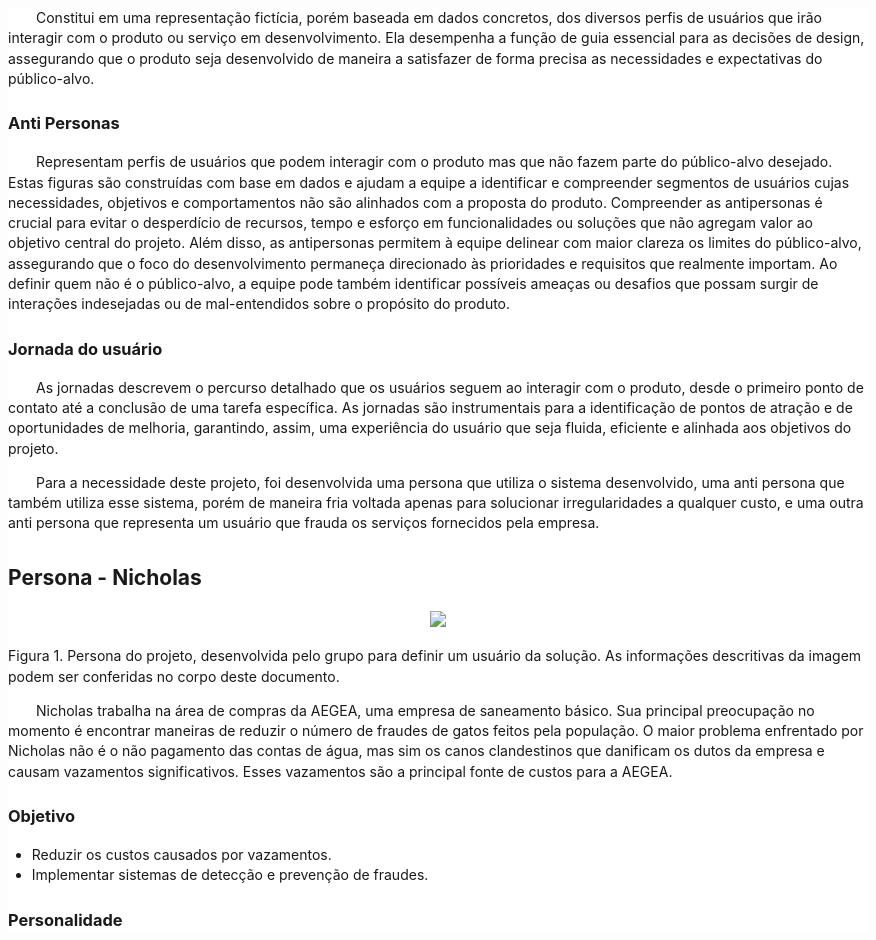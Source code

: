 &emsp;&emsp;Constitui em uma representação fictícia, porém baseada em dados concretos, dos diversos perfis de usuários que irão interagir com o produto ou serviço em desenvolvimento. Ela desempenha a função de guia essencial para as decisões de design, assegurando que o produto seja desenvolvido de maneira a satisfazer de forma precisa as necessidades e expectativas do público-alvo.

### Anti Personas

&emsp;&emsp;Representam perfis de usuários que podem interagir com o produto mas que não fazem parte do público-alvo desejado. Estas figuras são construídas com base em dados e ajudam a equipe a identificar e compreender segmentos de usuários cujas necessidades, objetivos e comportamentos não são alinhados com a proposta do produto. Compreender as antipersonas é crucial para evitar o desperdício de recursos, tempo e esforço em funcionalidades ou soluções que não agregam valor ao objetivo central do projeto. Além disso, as antipersonas permitem à equipe delinear com maior clareza os limites do público-alvo, assegurando que o foco do desenvolvimento permaneça direcionado às prioridades e requisitos que realmente importam. Ao definir quem não é o público-alvo, a equipe pode também identificar possíveis ameaças ou desafios que possam surgir de interações indesejadas ou de mal-entendidos sobre o propósito do produto.

### Jornada do usuário

&emsp;&emsp;As jornadas descrevem o percurso detalhado que os usuários seguem ao interagir com o produto, desde o primeiro ponto de contato até a conclusão de uma tarefa específica. As jornadas são instrumentais para a identificação de pontos de atração e de oportunidades de melhoria, garantindo, assim, uma experiência do usuário que seja fluida, eficiente e alinhada aos objetivos do projeto.

&emsp;&emsp;Para a necessidade deste projeto, foi desenvolvida uma persona que utiliza o sistema desenvolvido, uma anti persona que também utiliza esse sistema, porém de maneira fria voltada apenas para solucionar irregularidades a qualquer custo, e uma outra anti persona que representa um usuário que frauda os serviços fornecidos pela empresa.

## Persona - Nicholas

<p align="center">
<img src="https://github.com/Inteli-College/2024-2A-T04-SI11-G04/blob/main/assets/personaNicholas.png" border="0">
</p>Figura 1. Persona do projeto, desenvolvida pelo grupo para definir um usuário da solução. As informações descritivas da imagem podem ser conferidas no corpo deste documento.

<b> </b>

&emsp;&emsp;Nicholas trabalha na área de compras da AEGEA, uma empresa de saneamento básico. Sua principal preocupação no momento é encontrar maneiras de reduzir o número de fraudes de gatos feitos pela população. O maior problema enfrentado por Nicholas não é o não pagamento das contas de água, mas sim os canos clandestinos que danificam os dutos da empresa e causam vazamentos significativos. Esses vazamentos são a principal fonte de custos para a AEGEA.

### Objetivo

- Reduzir os custos causados por vazamentos.
- Implementar sistemas de detecção e prevenção de fraudes.

### Personalidade
